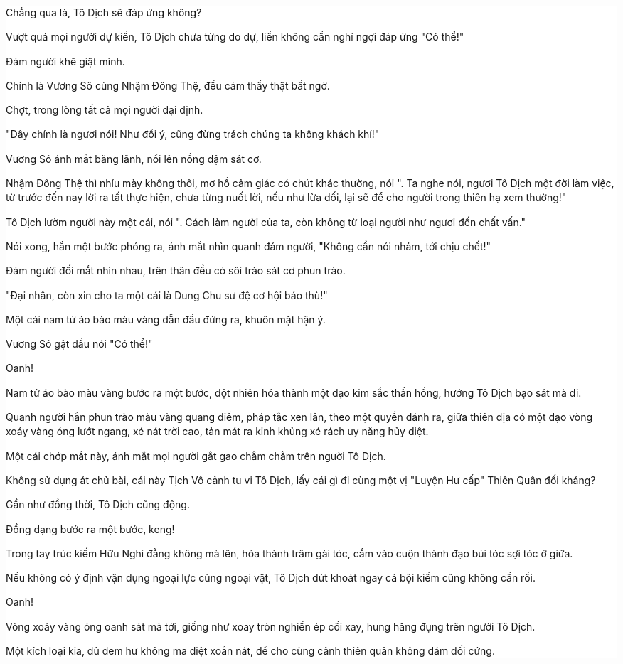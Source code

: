 Chẳng qua là, Tô Dịch sẽ đáp ứng không?

Vượt quá mọi người dự kiến, Tô Dịch chưa từng do dự, liền không cần nghĩ ngợi đáp ứng "Có thể!"

Đám người khẽ giật mình.

Chính là Vương Sô cùng Nhậm Đông Thệ, đều cảm thấy thật bất ngờ.

Chợt, trong lòng tất cả mọi người đại định.

"Đây chính là ngươi nói! Như đổi ý, cũng đừng trách chúng ta không khách khí!"

Vương Sô ánh mắt băng lãnh, nổi lên nồng đậm sát cơ.

Nhậm Đông Thệ thì nhíu mày không thôi, mơ hồ cảm giác có chút khác thường, nói ". Ta nghe nói, ngươi Tô Dịch một đời làm việc, từ trước đến nay lời ra tất thực hiện, chưa từng nuốt lời, nếu như lừa dối, lại sẽ để cho người trong thiên hạ xem thường!"

Tô Dịch lườm người này một cái, nói ". Cách làm người của ta, còn không từ loại người như ngươi đến chất vấn."

Nói xong, hắn một bước phóng ra, ánh mắt nhìn quanh đám người, "Không cần nói nhảm, tới chịu chết!"

Đám người đối mắt nhìn nhau, trên thân đều có sôi trào sát cơ phun trào.

"Đại nhân, còn xin cho ta một cái là Dung Chu sư đệ cơ hội báo thù!"

Một cái nam tử áo bào màu vàng dẫn đầu đứng ra, khuôn mặt hận ý.

Vương Sô gật đầu nói "Có thể!"

Oanh!

Nam tử áo bào màu vàng bước ra một bước, đột nhiên hóa thành một đạo kim sắc thần hồng, hướng Tô Dịch bạo sát mà đi.

Quanh người hắn phun trào màu vàng quang diễm, pháp tắc xen lẫn, theo một quyền đánh ra, giữa thiên địa có một đạo vòng xoáy vàng óng lướt ngang, xé nát trời cao, tản mát ra kinh khủng xé rách uy năng hủy diệt.

Một cái chớp mắt này, ánh mắt mọi người gắt gao chằm chằm trên người Tô Dịch.

Không sử dụng át chủ bài, cái này Tịch Vô cảnh tu vi Tô Dịch, lấy cái gì đi cùng một vị "Luyện Hư cấp" Thiên Quân đối kháng?

Gần như đồng thời, Tô Dịch cũng động.

Đồng dạng bước ra một bước, keng!

Trong tay trúc kiếm Hữu Nghi đằng không mà lên, hóa thành trâm gài tóc, cắm vào cuộn thành đạo búi tóc sợi tóc ở giữa.

Nếu không có ý định vận dụng ngoại lực cùng ngoại vật, Tô Dịch dứt khoát ngay cả bội kiếm cũng không cần rồi.

Oanh!

Vòng xoáy vàng óng oanh sát mà tới, giống như xoay tròn nghiền ép cối xay, hung hăng đụng trên người Tô Dịch.

Một kích loại kia, đủ đem hư không ma diệt xoắn nát, để cho cùng cảnh thiên quân không dám đối cứng.
